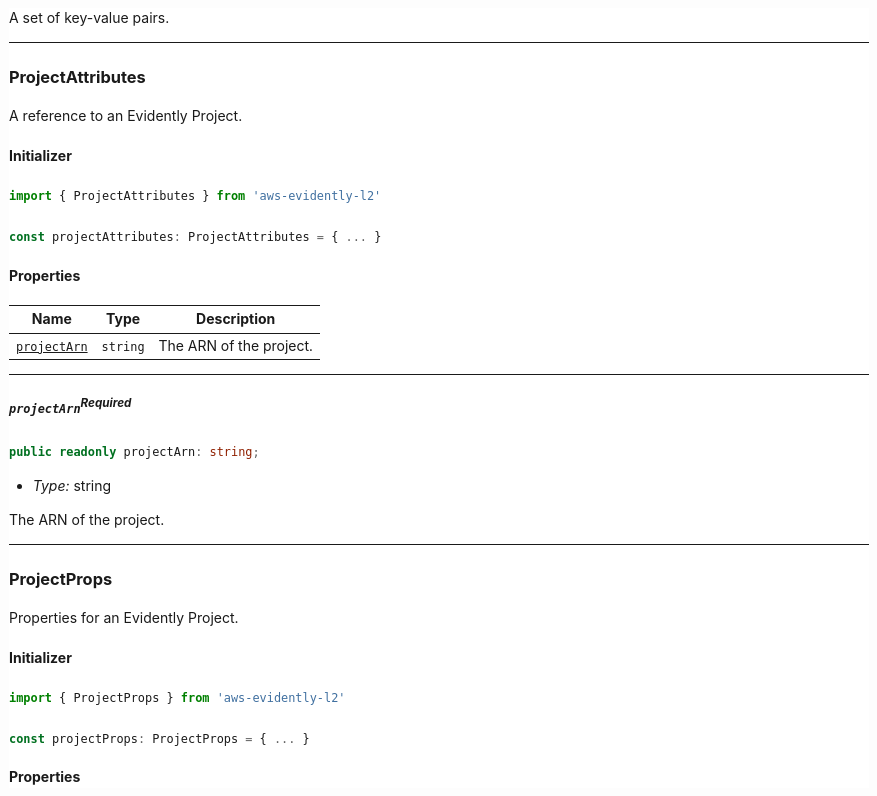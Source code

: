 A set of key-value pairs.

---

### ProjectAttributes <a name="ProjectAttributes" id="aws-evidently-l2.ProjectAttributes"></a>

A reference to an Evidently Project.

#### Initializer <a name="Initializer" id="aws-evidently-l2.ProjectAttributes.Initializer"></a>

```typescript
import { ProjectAttributes } from 'aws-evidently-l2'

const projectAttributes: ProjectAttributes = { ... }
```

#### Properties <a name="Properties" id="Properties"></a>

| **Name** | **Type** | **Description** |
| --- | --- | --- |
| <code><a href="#aws-evidently-l2.ProjectAttributes.property.projectArn">projectArn</a></code> | <code>string</code> | The ARN of the project. |

---

##### `projectArn`<sup>Required</sup> <a name="projectArn" id="aws-evidently-l2.ProjectAttributes.property.projectArn"></a>

```typescript
public readonly projectArn: string;
```

- *Type:* string

The ARN of the project.

---

### ProjectProps <a name="ProjectProps" id="aws-evidently-l2.ProjectProps"></a>

Properties for an Evidently Project.

#### Initializer <a name="Initializer" id="aws-evidently-l2.ProjectProps.Initializer"></a>

```typescript
import { ProjectProps } from 'aws-evidently-l2'

const projectProps: ProjectProps = { ... }
```

#### Properties <a name="Properties" id="Properties"></a>
